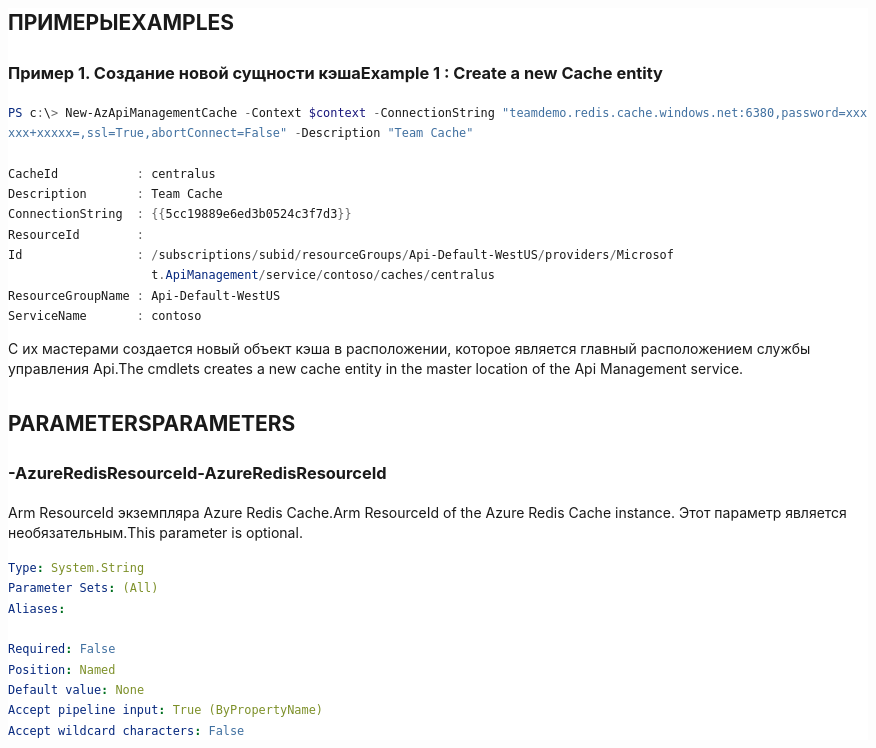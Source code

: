 ## <span data-ttu-id="53c5b-107">ПРИМЕРЫ</span><span class="sxs-lookup"><span data-stu-id="53c5b-107">EXAMPLES</span></span>

### <span data-ttu-id="53c5b-108">Пример 1. Создание новой сущности кэша</span><span class="sxs-lookup"><span data-stu-id="53c5b-108">Example 1 : Create a new Cache entity</span></span>
```powershell
PS c:\> New-AzApiManagementCache -Context $context -ConnectionString "teamdemo.redis.cache.windows.net:6380,password=xxxxxx+xxxxx=,ssl=True,abortConnect=False" -Description "Team Cache"

CacheId           : centralus
Description       : Team Cache
ConnectionString  : {{5cc19889e6ed3b0524c3f7d3}}
ResourceId        :
Id                : /subscriptions/subid/resourceGroups/Api-Default-WestUS/providers/Microsof
                    t.ApiManagement/service/contoso/caches/centralus
ResourceGroupName : Api-Default-WestUS
ServiceName       : contoso
```

<span data-ttu-id="53c5b-109">С их мастерами создается новый объект кэша в расположении, которое является главный расположением службы управления Api.</span><span class="sxs-lookup"><span data-stu-id="53c5b-109">The cmdlets creates a new cache entity in the master location of the Api Management service.</span></span>

## <span data-ttu-id="53c5b-110">PARAMETERS</span><span class="sxs-lookup"><span data-stu-id="53c5b-110">PARAMETERS</span></span>

### <span data-ttu-id="53c5b-111">-AzureRedisResourceId</span><span class="sxs-lookup"><span data-stu-id="53c5b-111">-AzureRedisResourceId</span></span>
<span data-ttu-id="53c5b-112">Arm ResourceId экземпляра Azure Redis Cache.</span><span class="sxs-lookup"><span data-stu-id="53c5b-112">Arm ResourceId of the Azure Redis Cache instance.</span></span> <span data-ttu-id="53c5b-113">Этот параметр является необязательным.</span><span class="sxs-lookup"><span data-stu-id="53c5b-113">This parameter is optional.</span></span>

```yaml
Type: System.String
Parameter Sets: (All)
Aliases:

Required: False
Position: Named
Default value: None
Accept pipeline input: True (ByPropertyName)
Accept wildcard characters: False
```
